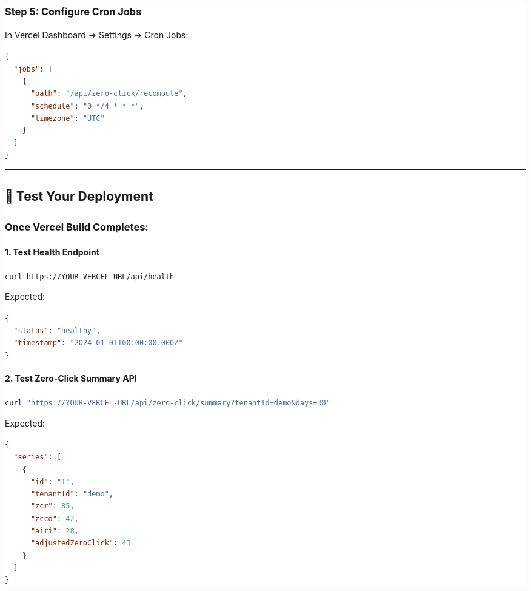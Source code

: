 ### Step 5: Configure Cron Jobs

In Vercel Dashboard → Settings → Cron Jobs:

```json
{
  "jobs": [
    {
      "path": "/api/zero-click/recompute",
      "schedule": "0 */4 * * *",
      "timezone": "UTC"
    }
  ]
}
```

---

## 🧪 Test Your Deployment

### Once Vercel Build Completes:

#### 1. Test Health Endpoint
```bash
curl https://YOUR-VERCEL-URL/api/health
```

Expected:
```json
{
  "status": "healthy",
  "timestamp": "2024-01-01T00:00:00.000Z"
}
```

#### 2. Test Zero-Click Summary API
```bash
curl "https://YOUR-VERCEL-URL/api/zero-click/summary?tenantId=demo&days=30"
```

Expected:
```json
{
  "series": [
    {
      "id": "1",
      "tenantId": "demo",
      "zcr": 85,
      "zcco": 42,
      "airi": 28,
      "adjustedZeroClick": 43
    }
  ]
}
```

